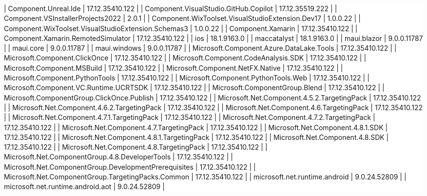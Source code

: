 | Component.Unreal.Ide                                                      | 17.12.35410.122 |
| Component.VisualStudio.GitHub.Copilot                                     | 17.12.35519.222 |
| Component.VSInstallerProjects2022                                         | 2.0.1           |
| Component.WixToolset.VisualStudioExtension.Dev17                          | 1.0.0.22        |
| Component.WixToolset.VisualStudioExtension.Schemas3                       | 1.0.0.22        |
| Component.Xamarin                                                         | 17.12.35410.122 |
| Component.Xamarin.RemotedSimulator                                        | 17.12.35410.122 |
| ios                                                                       | 18.1.9163.0     |
| maccatalyst                                                               | 18.1.9163.0     |
| maui.blazor                                                               | 9.0.0.11787     |
| maui.core                                                                 | 9.0.0.11787     |
| maui.windows                                                              | 9.0.0.11787     |
| Microsoft.Component.Azure.DataLake.Tools                                  | 17.12.35410.122 |
| Microsoft.Component.ClickOnce                                             | 17.12.35410.122 |
| Microsoft.Component.CodeAnalysis.SDK                                      | 17.12.35410.122 |
| Microsoft.Component.MSBuild                                               | 17.12.35410.122 |
| Microsoft.Component.NetFX.Native                                          | 17.12.35410.122 |
| Microsoft.Component.PythonTools                                           | 17.12.35410.122 |
| Microsoft.Component.PythonTools.Web                                       | 17.12.35410.122 |
| Microsoft.Component.VC.Runtime.UCRTSDK                                    | 17.12.35410.122 |
| Microsoft.ComponentGroup.Blend                                            | 17.12.35410.122 |
| Microsoft.ComponentGroup.ClickOnce.Publish                                | 17.12.35410.122 |
| Microsoft.Net.Component.4.5.2.TargetingPack                               | 17.12.35410.122 |
| Microsoft.Net.Component.4.6.2.TargetingPack                               | 17.12.35410.122 |
| Microsoft.Net.Component.4.6.TargetingPack                                 | 17.12.35410.122 |
| Microsoft.Net.Component.4.7.1.TargetingPack                               | 17.12.35410.122 |
| Microsoft.Net.Component.4.7.2.TargetingPack                               | 17.12.35410.122 |
| Microsoft.Net.Component.4.7.TargetingPack                                 | 17.12.35410.122 |
| Microsoft.Net.Component.4.8.1.SDK                                         | 17.12.35410.122 |
| Microsoft.Net.Component.4.8.1.TargetingPack                               | 17.12.35410.122 |
| Microsoft.Net.Component.4.8.SDK                                           | 17.12.35410.122 |
| Microsoft.Net.Component.4.8.TargetingPack                                 | 17.12.35410.122 |
| Microsoft.Net.ComponentGroup.4.8.DeveloperTools                           | 17.12.35410.122 |
| Microsoft.Net.ComponentGroup.DevelopmentPrerequisites                     | 17.12.35410.122 |
| Microsoft.Net.ComponentGroup.TargetingPacks.Common                        | 17.12.35410.122 |
| microsoft.net.runtime.android                                             | 9.0.24.52809    |
| microsoft.net.runtime.android.aot                                         | 9.0.24.52809    |